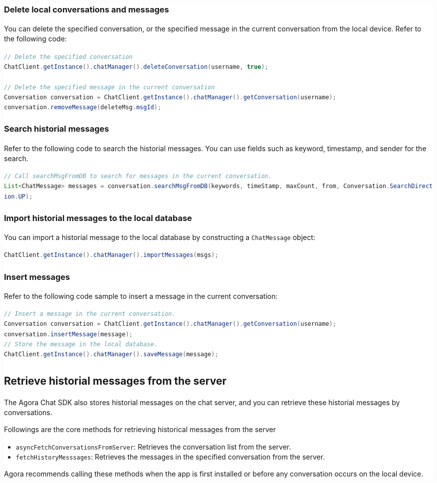 ### Delete local conversations and messages

You can delete the specified conversation, or the specified message in the current conversation from the local device. Refer to the following code:

```java
// Delete the specified conversation
ChatClient.getInstance().chatManager().deleteConversation(username, true);

// Delete the specified message in the current conversation
Conversation conversation = ChatClient.getInstance().chatManager().getConversation(username);
conversation.removeMessage(deleteMsg.msgId);
```

### Search historial messages

Refer to the following code to search the historial messages. You can use fields such as keyword, timestamp, and sender for the search.

```java
// Call searchMsgFromDB to search for messages in the current conversation.
List<ChatMessage> messages = conversation.searchMsgFromDB(keywords, timeStamp, maxCount, from, Conversation.SearchDirection.UP);
```

### Import historial messages to the local database

You can import a historial message to the local database by constructing a `ChatMessage` object:

```java
ChatClient.getInstance().chatManager().importMessages(msgs);
```

### Insert messages

Refer to the following code sample to insert a message in the current conversation:

```java
// Insert a message in the current conversation.
Conversation conversation = ChatClient.getInstance().chatManager().getConversation(username);
conversation.insertMessage(message);
// Store the message in the local database.
ChatClient.getInstance().chatManager().saveMessage(message);
```

## Retrieve historial messages from the server

The Agora Chat SDK also stores historial messages on the chat server, and you can retrieve these historial messages by conversations.

Followings are the core methods for retrieving historical messages from the server
- `asyncFetchConversationsFromServer`: Retrieves the conversation list from the server.
- `fetchHistoryMesssages`: Retrieves the messages in the specified conversation from the server.

Agora recommends calling these methods when the app is first installed or before any conversation occurs on the local device.
